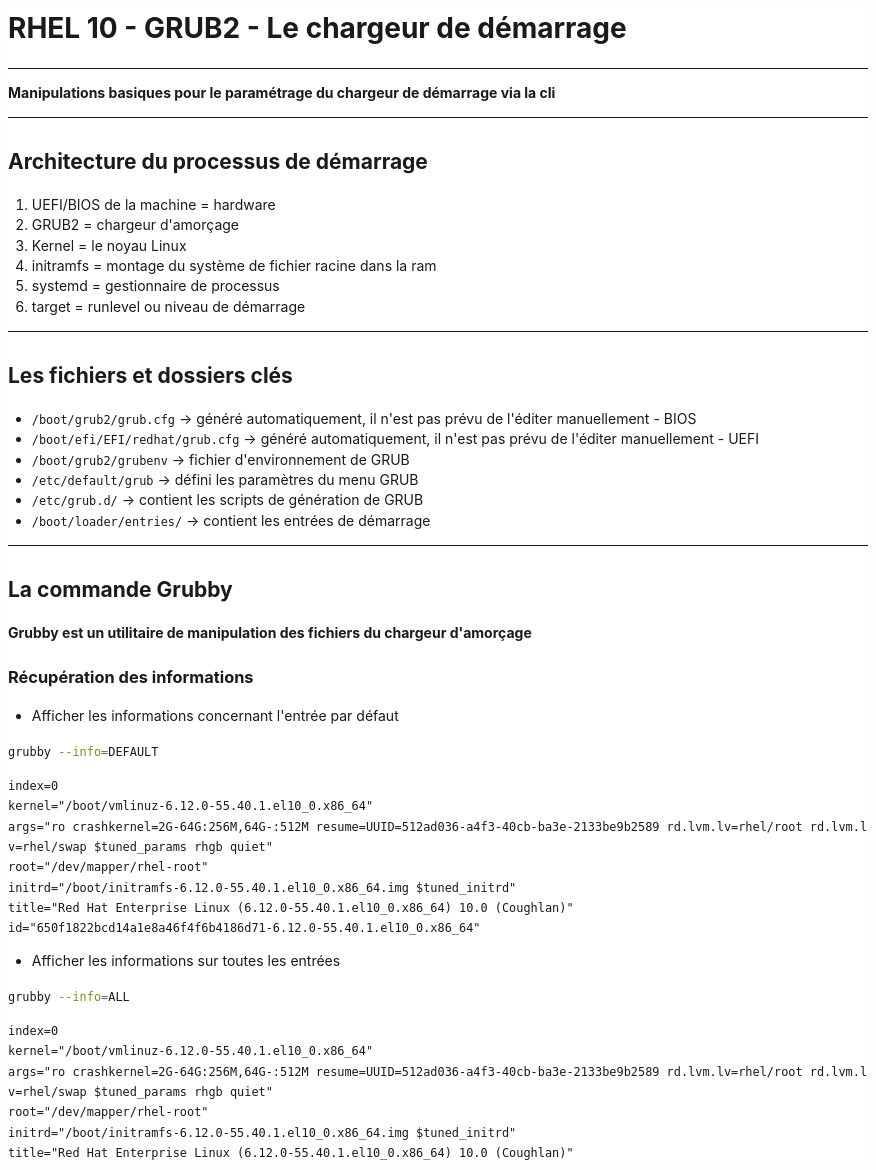 # RHEL 10 - GRUB2 - Le chargeur de démarrage

---

**Manipulations basiques pour le paramétrage du chargeur de démarrage via la cli**

---

## Architecture du processus de démarrage

1. UEFI/BIOS de la machine = hardware
2. GRUB2 = chargeur d'amorçage
3. Kernel = le noyau Linux
4. initramfs = montage du système de fichier racine dans la ram
5. systemd = gestionnaire de processus
6. target = runlevel ou niveau de démarrage

---

## Les fichiers et dossiers clés

- `/boot/grub2/grub.cfg` &rarr; généré automatiquement, il n'est pas prévu de l'éditer manuellement - BIOS
- `/boot/efi/EFI/redhat/grub.cfg` &rarr; généré automatiquement, il n'est pas prévu de l'éditer manuellement - UEFI
- `/boot/grub2/grubenv` &rarr; fichier d'environnement de GRUB
- `/etc/default/grub` &rarr; défini les paramètres du menu GRUB
- `/etc/grub.d/` &rarr; contient les scripts de génération de GRUB
- `/boot/loader/entries/` &rarr; contient les entrées de démarrage

---

## La commande Grubby

**Grubby est un utilitaire de manipulation des fichiers du chargeur d'amorçage**

### Récupération des informations

- Afficher les informations concernant l'entrée par défaut
```bash
grubby --info=DEFAULT
```
```
index=0
kernel="/boot/vmlinuz-6.12.0-55.40.1.el10_0.x86_64"
args="ro crashkernel=2G-64G:256M,64G-:512M resume=UUID=512ad036-a4f3-40cb-ba3e-2133be9b2589 rd.lvm.lv=rhel/root rd.lvm.lv=rhel/swap $tuned_params rhgb quiet"
root="/dev/mapper/rhel-root"
initrd="/boot/initramfs-6.12.0-55.40.1.el10_0.x86_64.img $tuned_initrd"
title="Red Hat Enterprise Linux (6.12.0-55.40.1.el10_0.x86_64) 10.0 (Coughlan)"
id="650f1822bcd14a1e8a46f4f6b4186d71-6.12.0-55.40.1.el10_0.x86_64"
```
- Afficher les informations sur toutes les entrées
```bash
grubby --info=ALL
```
```
index=0
kernel="/boot/vmlinuz-6.12.0-55.40.1.el10_0.x86_64"
args="ro crashkernel=2G-64G:256M,64G-:512M resume=UUID=512ad036-a4f3-40cb-ba3e-2133be9b2589 rd.lvm.lv=rhel/root rd.lvm.lv=rhel/swap $tuned_params rhgb quiet"
root="/dev/mapper/rhel-root"
initrd="/boot/initramfs-6.12.0-55.40.1.el10_0.x86_64.img $tuned_initrd"
title="Red Hat Enterprise Linux (6.12.0-55.40.1.el10_0.x86_64) 10.0 (Coughlan)"
```